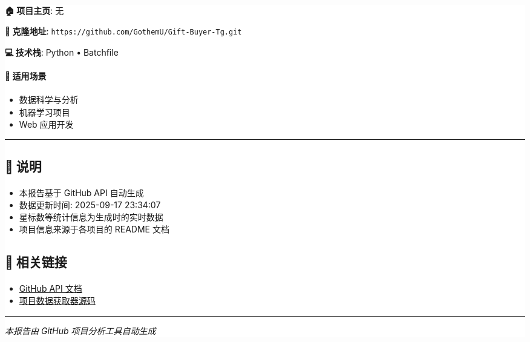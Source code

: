 **🏠 项目主页**: 无

**📂 克隆地址**: `https://github.com/GothemU/Gift-Buyer-Tg.git`

**💻 技术栈**: Python • Batchfile

#### 🎨 适用场景
- 数据科学与分析
- 机器学习项目
- Web 应用开发

---

## 📝 说明

- 本报告基于 GitHub API 自动生成
- 数据更新时间: 2025-09-17 23:34:07
- 星标数等统计信息为生成时的实时数据
- 项目信息来源于各项目的 README 文档

## 🔗 相关链接

- [GitHub API 文档](https://docs.github.com/en/rest)
- [项目数据获取器源码](https://github.com)

---
*本报告由 GitHub 项目分析工具自动生成*